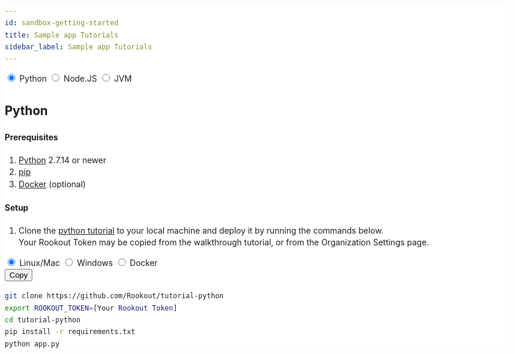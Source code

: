 ```yaml
---
id: sandbox-getting-started
title: Sample app Tutorials
sidebar_label: Sample app Tutorials
---
```


<section class="page-tab-container">
<input id="page-tab1" data-lang="python" type="radio" name="page-tabs" class="tab-button" checked="true" />
<label for="page-tab1" class="page-tab-title">Python</label>
<input id="page-tab2" data-lang="node" type="radio" name="page-tabs" class="tab-button" />
<label for="page-tab2" class="page-tab-title">Node.JS</label>
<input id="page-tab3" data-lang="jvm" type="radio" name="page-tabs" class="tab-button" />
<label for="page-tab3" class="page-tab-title">JVM</label>

<div id="page-content1" class="page-tab-content">

## Python

#### Prerequisites

1. [Python](https://www.python.org/downloads/) 2.7.14 or newer
2. [pip](https://pip.pypa.io/en/stable/installing/)
3. [Docker](https://www.docker.com/get-docker) (optional)

#### Setup

1. Clone the [python tutorial](https://github.com/Rookout/tutorial-python) to your local machine and deploy it by running the commands below.<br/>
Your Rookout Token may be copied from the walkthrough tutorial, or from the Organization Settings page.


<div class="tab-container">
<input id="python-tab1" data-tab="tab1" type="radio" name="tabs" class="tab-button" checked="true" />
<label for="python-tab1" class="tab-title snippet">Linux/Mac</label>
<input id="python-tab2" data-tab="tab2" type="radio" name="tabs" class="tab-button" />
<label for="python-tab2" class="tab-title snippet">Windows</label>
<input id="python-tab3" data-tab="tab3" type="radio" name="tabs" class="tab-button" />
<label for="python-tab3" class="tab-title">Docker</label>
<div data-tab-content="content1" class="tab-content hljs">
<button onclick="copyToClipboard(this)" class="tab-copy button">Copy</button>

```bash
git clone https://github.com/Rookout/tutorial-python
export ROOKOUT_TOKEN=[Your Rookout Token]
cd tutorial-python
pip install -r requirements.txt
python app.py
```
